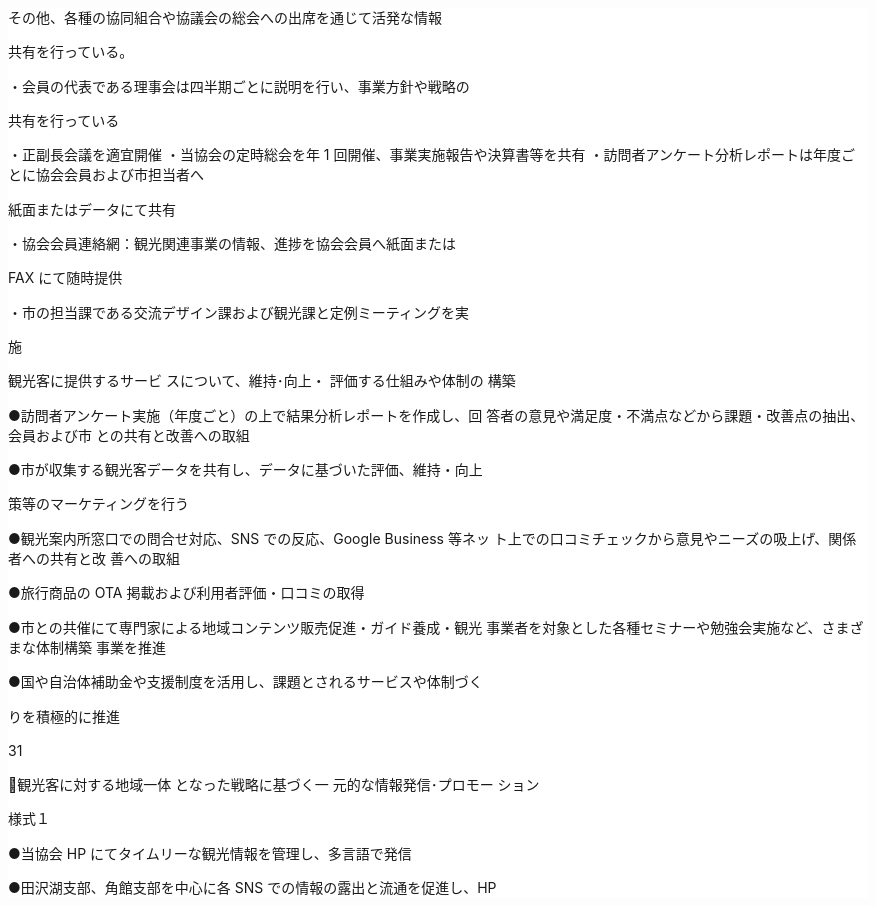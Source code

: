 その他、各種の協同組合や協議会の総会への出席を通じて活発な情報

共有を行っている。

・会員の代表である理事会は四半期ごとに説明を行い、事業方針や戦略の

共有を行っている

・正副長会議を適宜開催
・当協会の定時総会を年 1 回開催、事業実施報告や決算書等を共有
・訪問者アンケート分析レポートは年度ごとに協会会員および市担当者へ

紙面またはデータにて共有

・協会会員連絡網：観光関連事業の情報、進捗を協会会員へ紙面または

FAX にて随時提供

・市の担当課である交流デザイン課および観光課と定例ミーティングを実

施

観光客に提供するサービ
スについて、維持･向上・
評価する仕組みや体制の
構築

●訪問者アンケート実施（年度ごと）の上で結果分析レポートを作成し、回
答者の意見や満足度・不満点などから課題・改善点の抽出、会員および市
との共有と改善への取組

●市が収集する観光客データを共有し、データに基づいた評価、維持・向上

策等のマーケティングを行う

●観光案内所窓口での問合せ対応、SNS での反応、Google Business 等ネッ
ト上での口コミチェックから意見やニーズの吸上げ、関係者への共有と改
善への取組

●旅行商品の OTA 掲載および利用者評価・口コミの取得

●市との共催にて専門家による地域コンテンツ販売促進・ガイド養成・観光
事業者を対象とした各種セミナーや勉強会実施など、さまざまな体制構築
事業を推進

●国や自治体補助金や支援制度を活用し、課題とされるサービスや体制づく

りを積極的に推進

31

観光客に対する地域一体
となった戦略に基づく一
元的な情報発信･プロモー
ション

様式１

●当協会 HP にてタイムリーな観光情報を管理し、多言語で発信

●田沢湖支部、角館支部を中心に各 SNS での情報の露出と流通を促進し、HP
